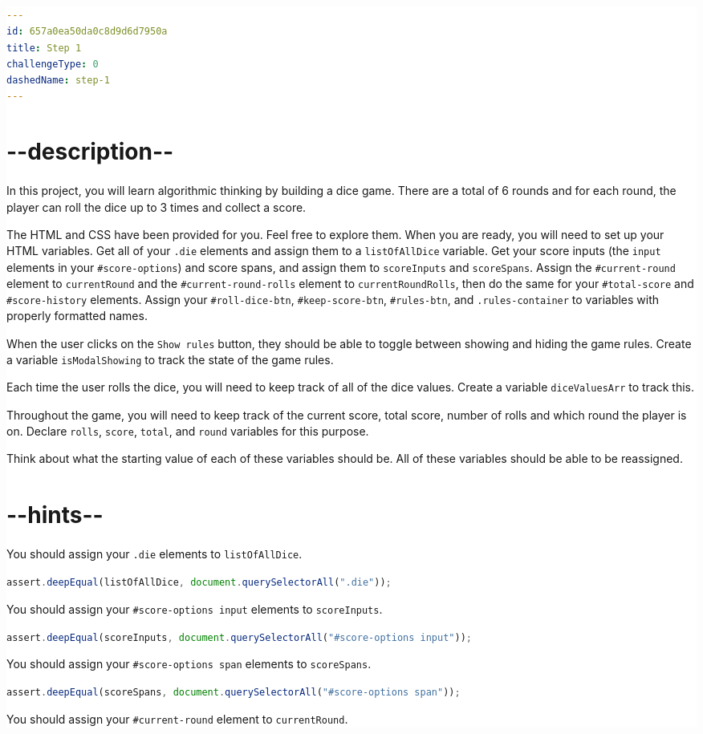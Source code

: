 ```yaml
---
id: 657a0ea50da0c8d9d6d7950a
title: Step 1
challengeType: 0
dashedName: step-1
---
```


# --description--

In this project, you will learn algorithmic thinking by building a dice game. There are a total of 6 rounds and for each round, the player can roll the dice up to 3 times and collect a score. 

The HTML and CSS have been provided for you. Feel free to explore them. When you are ready, you will need to set up your HTML variables. Get all of your `.die` elements and assign them to a `listOfAllDice` variable. Get your score inputs (the `input` elements in your `#score-options`) and score spans, and assign them to `scoreInputs` and `scoreSpans`. Assign the `#current-round` element to `currentRound` and the `#current-round-rolls` element to `currentRoundRolls`, then do the same for your `#total-score` and `#score-history` elements. Assign your `#roll-dice-btn`, `#keep-score-btn`, `#rules-btn`, and `.rules-container` to variables with properly formatted names.

When the user clicks on the `Show rules` button, they should be able to toggle between showing and hiding the game rules. Create a variable `isModalShowing` to track the state of the game rules.

Each time the user rolls the dice, you will need to keep track of all of the dice values. Create a variable `diceValuesArr` to track this.

Throughout the game, you will need to keep track of the current score, total score, number of rolls and which round the player is on. Declare `rolls`, `score`, `total`, and `round` variables for this purpose.

Think about what the starting value of each of these variables should be. All of these variables should be able to be reassigned.

# --hints--

You should assign your `.die` elements to `listOfAllDice`.

```js
assert.deepEqual(listOfAllDice, document.querySelectorAll(".die"));
```

You should assign your `#score-options input` elements to `scoreInputs`.

```js
assert.deepEqual(scoreInputs, document.querySelectorAll("#score-options input"));
```

You should assign your `#score-options span` elements to `scoreSpans`.

```js
assert.deepEqual(scoreSpans, document.querySelectorAll("#score-options span"));
```

You should assign your `#current-round` element to `currentRound`.
